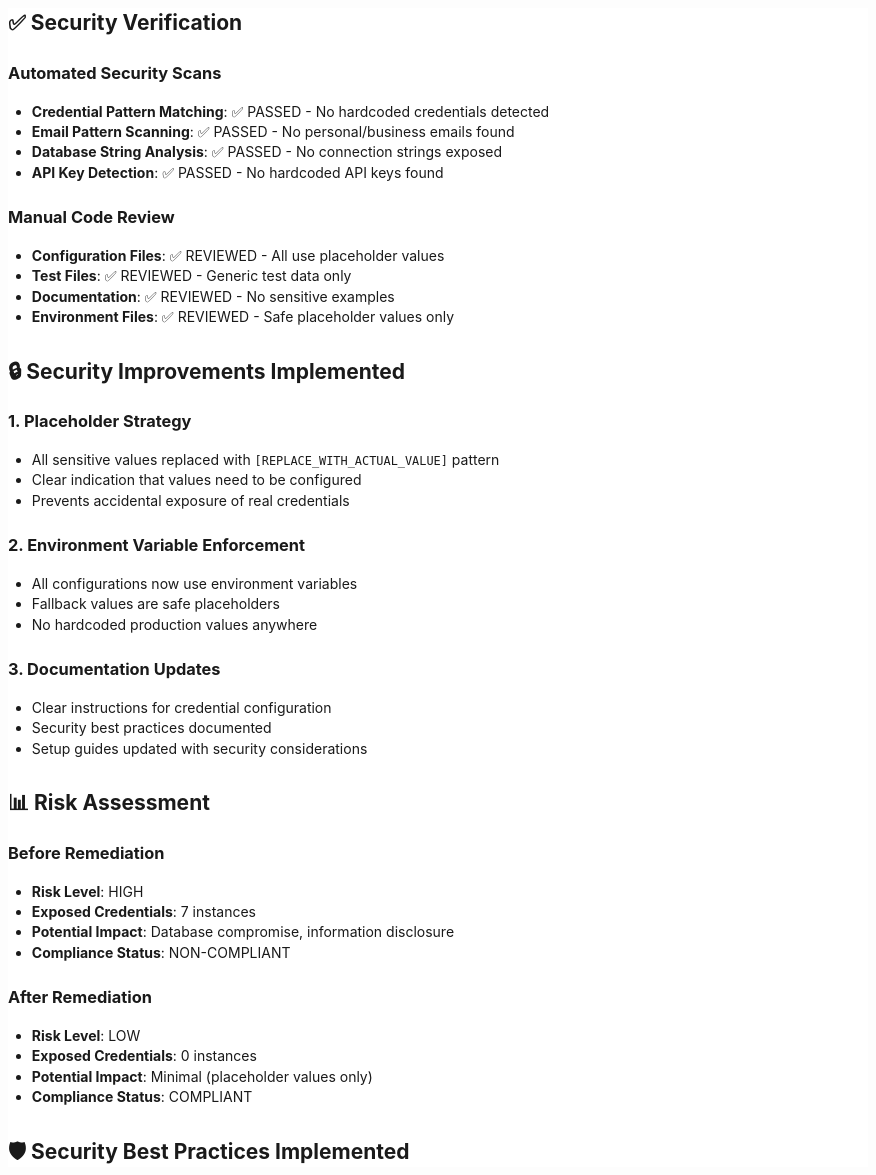 ## ✅ Security Verification

### **Automated Security Scans**
- **Credential Pattern Matching**: ✅ PASSED - No hardcoded credentials detected
- **Email Pattern Scanning**: ✅ PASSED - No personal/business emails found
- **Database String Analysis**: ✅ PASSED - No connection strings exposed
- **API Key Detection**: ✅ PASSED - No hardcoded API keys found

### **Manual Code Review**
- **Configuration Files**: ✅ REVIEWED - All use placeholder values
- **Test Files**: ✅ REVIEWED - Generic test data only
- **Documentation**: ✅ REVIEWED - No sensitive examples
- **Environment Files**: ✅ REVIEWED - Safe placeholder values only

## 🔒 Security Improvements Implemented

### **1. Placeholder Strategy**
- All sensitive values replaced with `[REPLACE_WITH_ACTUAL_VALUE]` pattern
- Clear indication that values need to be configured
- Prevents accidental exposure of real credentials

### **2. Environment Variable Enforcement**
- All configurations now use environment variables
- Fallback values are safe placeholders
- No hardcoded production values anywhere

### **3. Documentation Updates**
- Clear instructions for credential configuration
- Security best practices documented
- Setup guides updated with security considerations

## 📊 Risk Assessment

### **Before Remediation**
- **Risk Level**: HIGH
- **Exposed Credentials**: 7 instances
- **Potential Impact**: Database compromise, information disclosure
- **Compliance Status**: NON-COMPLIANT

### **After Remediation**
- **Risk Level**: LOW
- **Exposed Credentials**: 0 instances
- **Potential Impact**: Minimal (placeholder values only)
- **Compliance Status**: COMPLIANT

## 🛡️ Security Best Practices Implemented
